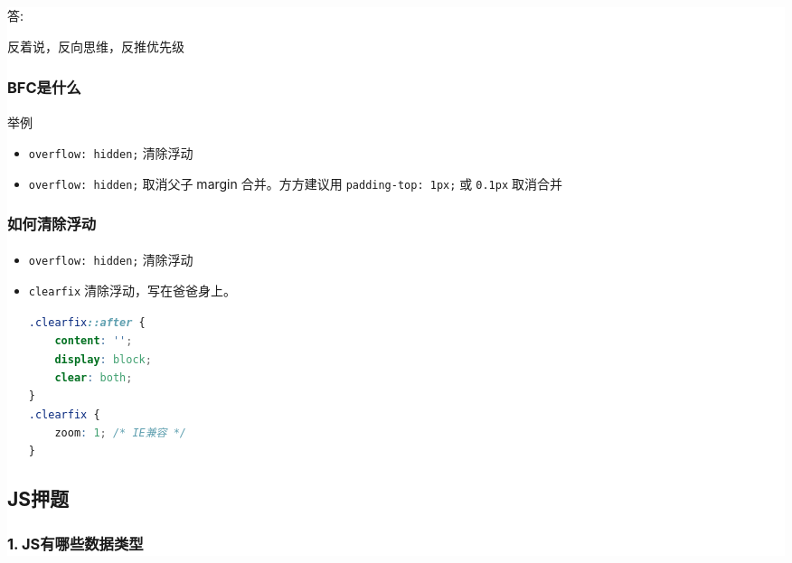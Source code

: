 答:

反着说，反向思维，反推优先级

### BFC是什么

举例

- `overflow: hidden;` 清除浮动

- `overflow: hidden;` 取消父子 margin 合并。方方建议用 `padding-top: 1px;` 或 `0.1px` 取消合并 

### 如何清除浮动

- `overflow: hidden;` 清除浮动

- `clearfix` 清除浮动，写在爸爸身上。

  ```css
  .clearfix::after {
      content: '';
      display: block;
      clear: both;
  }
  .clearfix {
      zoom: 1; /* IE兼容 */
  }
  ```

## JS押题

### 1. JS有哪些数据类型


